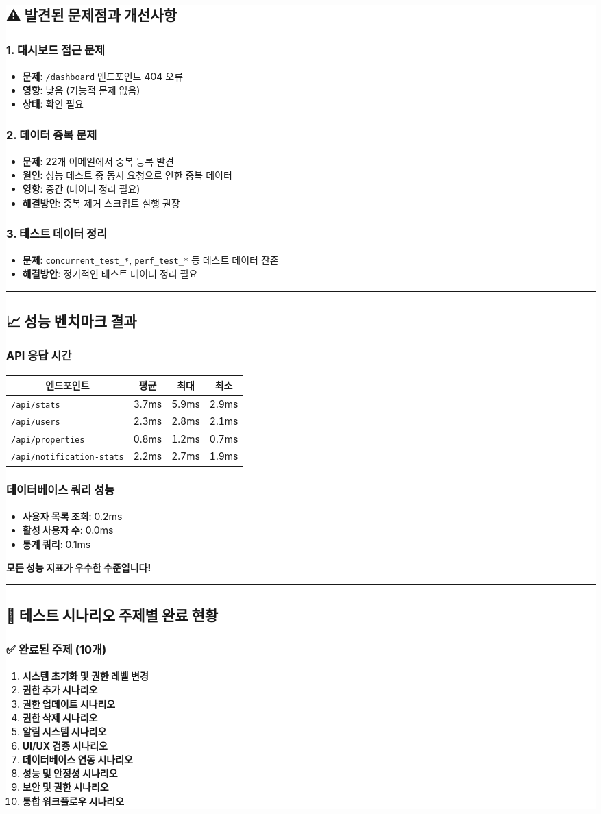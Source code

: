## ⚠️ **발견된 문제점과 개선사항**

### 1. **대시보드 접근 문제**
- **문제**: `/dashboard` 엔드포인트 404 오류
- **영향**: 낮음 (기능적 문제 없음)
- **상태**: 확인 필요

### 2. **데이터 중복 문제**
- **문제**: 22개 이메일에서 중복 등록 발견
- **원인**: 성능 테스트 중 동시 요청으로 인한 중복 데이터
- **영향**: 중간 (데이터 정리 필요)
- **해결방안**: 중복 제거 스크립트 실행 권장

### 3. **테스트 데이터 정리**
- **문제**: `concurrent_test_*`, `perf_test_*` 등 테스트 데이터 잔존
- **해결방안**: 정기적인 테스트 데이터 정리 필요

---

## 📈 **성능 벤치마크 결과**

### **API 응답 시간**
| 엔드포인트 | 평균 | 최대 | 최소 |
|-----------|------|------|------|
| `/api/stats` | 3.7ms | 5.9ms | 2.9ms |
| `/api/users` | 2.3ms | 2.8ms | 2.1ms |
| `/api/properties` | 0.8ms | 1.2ms | 0.7ms |
| `/api/notification-stats` | 2.2ms | 2.7ms | 1.9ms |

### **데이터베이스 쿼리 성능**
- **사용자 목록 조회**: 0.2ms
- **활성 사용자 수**: 0.0ms  
- **통계 쿼리**: 0.1ms

**모든 성능 지표가 우수한 수준입니다!**

---

## 🎉 **테스트 시나리오 주제별 완료 현황**

### ✅ **완료된 주제 (10개)**
1. **시스템 초기화 및 권한 레벨 변경**
2. **권한 추가 시나리오**  
3. **권한 업데이트 시나리오**
4. **권한 삭제 시나리오**
5. **알림 시스템 시나리오**
6. **UI/UX 검증 시나리오**
7. **데이터베이스 연동 시나리오**
8. **성능 및 안정성 시나리오**
9. **보안 및 권한 시나리오**
10. **통합 워크플로우 시나리오**
